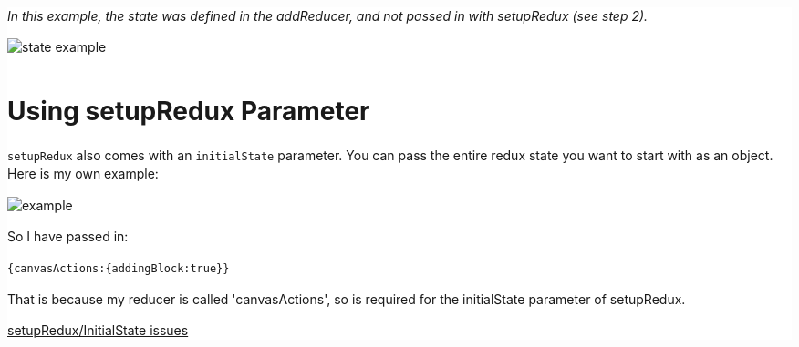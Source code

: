 *In this example, the state was defined in the addReducer, and not passed in with setupRedux (see step 2).*

![state example](https://tinify-bucket.s3-us-west-1.amazonaws.com/state.png)

# Using setupRedux Parameter

`setupRedux` also comes with an `initialState` parameter. You can pass the entire redux state you want to start with as an object. Here is my own example:

![example](https://tinify-bucket.s3-us-west-1.amazonaws.com/example.png)

So I have passed in:

    {canvasActions:{addingBlock:true}}

That is because my reducer is called 'canvasActions', so is required for the initialState parameter of setupRedux. 

[setupRedux/InitialState issues](https://www.notion.so/6a3c4735a5f14f1faebbe47af0935808)
